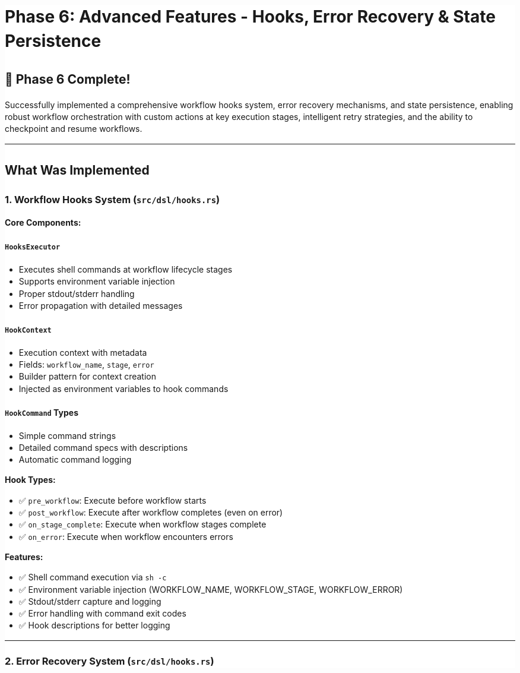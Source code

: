 # Phase 6: Advanced Features - Hooks, Error Recovery & State Persistence

## 🎉 Phase 6 Complete!

Successfully implemented a comprehensive workflow hooks system, error recovery mechanisms, and state persistence, enabling robust workflow orchestration with custom actions at key execution stages, intelligent retry strategies, and the ability to checkpoint and resume workflows.

---

## What Was Implemented

### 1. Workflow Hooks System (`src/dsl/hooks.rs`)

**Core Components:**

#### `HooksExecutor`
- Executes shell commands at workflow lifecycle stages
- Supports environment variable injection
- Proper stdout/stderr handling
- Error propagation with detailed messages

#### `HookContext`
- Execution context with metadata
- Fields: `workflow_name`, `stage`, `error`
- Builder pattern for context creation
- Injected as environment variables to hook commands

#### `HookCommand` Types
- Simple command strings
- Detailed command specs with descriptions
- Automatic command logging

**Hook Types:**
- ✅ `pre_workflow`: Execute before workflow starts
- ✅ `post_workflow`: Execute after workflow completes (even on error)
- ✅ `on_stage_complete`: Execute when workflow stages complete
- ✅ `on_error`: Execute when workflow encounters errors

**Features:**
- ✅ Shell command execution via `sh -c`
- ✅ Environment variable injection (WORKFLOW_NAME, WORKFLOW_STAGE, WORKFLOW_ERROR)
- ✅ Stdout/stderr capture and logging
- ✅ Error handling with command exit codes
- ✅ Hook descriptions for better logging

---

### 2. Error Recovery System (`src/dsl/hooks.rs`)
